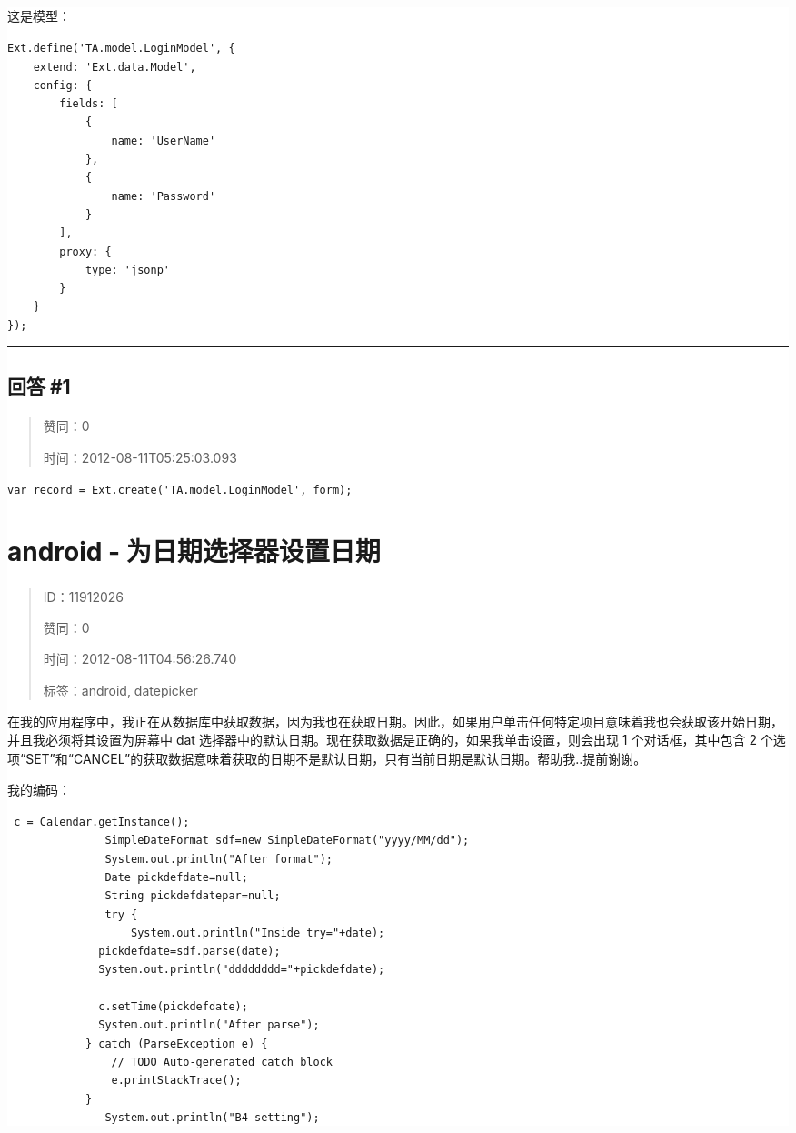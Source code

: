 这是模型：

```
Ext.define('TA.model.LoginModel', {
    extend: 'Ext.data.Model',
    config: {
        fields: [
            {
                name: 'UserName'
            },
            {
                name: 'Password'
            }
        ],
        proxy: {
            type: 'jsonp'
        }
    }
}); 
```

* * *

## 回答 #1

> 赞同：0
> 
> 时间：2012-08-11T05:25:03.093

```
var record = Ext.create('TA.model.LoginModel', form); 
```

# android - 为日期选择器设置日期

> ID：11912026
> 
> 赞同：0
> 
> 时间：2012-08-11T04:56:26.740
> 
> 标签：android, datepicker

在我的应用程序中，我正在从数据库中获取数据，因为我也在获取日期。因此，如果用户单击任何特定项目意味着我也会获取该开始日期，并且我必须将其设置为屏幕中 dat 选择器中的默认日期。现在获取数据是正确的，如果我单击设置，则会出现 1 个对话框，其中包含 2 个选项“SET”和“CANCEL”的获取数据意味着获取的日期不是默认日期，只有当前日期是默认日期。帮助我..提前谢谢。

我的编码：

```
 c = Calendar.getInstance();               
               SimpleDateFormat sdf=new SimpleDateFormat("yyyy/MM/dd");
               System.out.println("After format");
               Date pickdefdate=null;
               String pickdefdatepar=null;
               try {
                   System.out.println("Inside try="+date);
              pickdefdate=sdf.parse(date);
              System.out.println("dddddddd="+pickdefdate);

              c.setTime(pickdefdate);
              System.out.println("After parse");
            } catch (ParseException e) {
                // TODO Auto-generated catch block
                e.printStackTrace();
            }
               System.out.println("B4 setting");
```